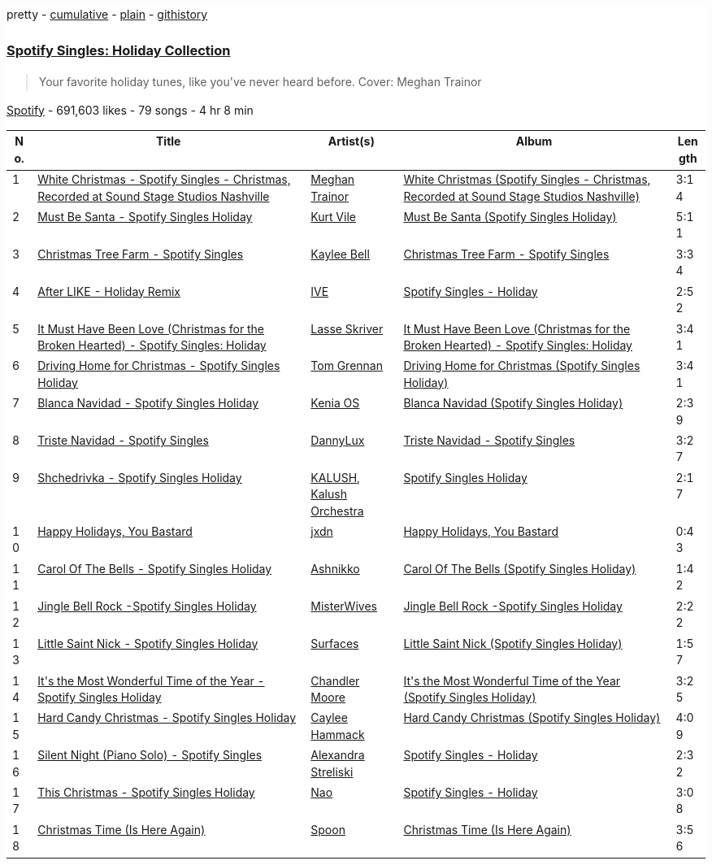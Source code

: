 pretty - [cumulative](/playlists/cumulative/37i9dQZF1DXdam5VrqMf3y.md) - [plain](/playlists/plain/37i9dQZF1DXdam5VrqMf3y) - [githistory](https://github.githistory.xyz/mackorone/spotify-playlist-archive/blob/main/playlists/plain/37i9dQZF1DXdam5VrqMf3y)

### [Spotify Singles: Holiday Collection](https://open.spotify.com/playlist/37i9dQZF1DXdam5VrqMf3y)

> Your favorite holiday tunes, like you've never heard before\. Cover: Meghan Trainor

[Spotify](https://open.spotify.com/user/spotify) - 691,603 likes - 79 songs - 4 hr 8 min

| No. | Title | Artist(s) | Album | Length |
|---|---|---|---|---|
| 1 | [White Christmas \- Spotify Singles \- Christmas, Recorded at Sound Stage Studios Nashville](https://open.spotify.com/track/71azyw4EJDlGru5Uw6DGzT) | [Meghan Trainor](https://open.spotify.com/artist/6JL8zeS1NmiOftqZTRgdTz) | [White Christmas \(Spotify Singles \- Christmas, Recorded at Sound Stage Studios Nashville\)](https://open.spotify.com/album/4khvhw7hfvRpSU1EokuED4) | 3:14 |
| 2 | [Must Be Santa \- Spotify Singles Holiday](https://open.spotify.com/track/04LnqfQEzvutfUhSylWowv) | [Kurt Vile](https://open.spotify.com/artist/5gspAQIAH8nJUrMYgXjCJ2) | [Must Be Santa \(Spotify Singles Holiday\)](https://open.spotify.com/album/0wJyKcyU78UBHupNdCEtW4) | 5:11 |
| 3 | [Christmas Tree Farm \- Spotify Singles](https://open.spotify.com/track/3agFbERmZM62th15YW4Iru) | [Kaylee Bell](https://open.spotify.com/artist/4J3TXBvAMckFbTxqxNYpDj) | [Christmas Tree Farm \- Spotify Singles](https://open.spotify.com/album/2qA6ipSGFgsVG6cXrFBbOx) | 3:34 |
| 4 | [After LIKE \- Holiday Remix](https://open.spotify.com/track/7DMsSbvw9BOp4BpxraTtNX) | [IVE](https://open.spotify.com/artist/6RHTUrRF63xao58xh9FXYJ) | [Spotify Singles \- Holiday](https://open.spotify.com/album/6LNdcxlSXwXv2UFKQ3pvMk) | 2:52 |
| 5 | [It Must Have Been Love \(Christmas for the Broken Hearted\) \- Spotify Singles: Holiday](https://open.spotify.com/track/3Cr5u6bC4NJomy0B3oNHkg) | [Lasse Skriver](https://open.spotify.com/artist/3ehJII4G3bu26Ga4IurYBp) | [It Must Have Been Love \(Christmas for the Broken Hearted\) \- Spotify Singles: Holiday](https://open.spotify.com/album/2WwjIbhO1VU84Zm9ZhaEoL) | 3:41 |
| 6 | [Driving Home for Christmas \- Spotify Singles Holiday](https://open.spotify.com/track/0yCuAztZbBfa3eg2fRaxyl) | [Tom Grennan](https://open.spotify.com/artist/5SHxzwjek1Pipl1Yk11UHv) | [Driving Home for Christmas \(Spotify Singles Holiday\)](https://open.spotify.com/album/2k90XUjZZFzSUnk5XYaY8a) | 3:41 |
| 7 | [Blanca Navidad \- Spotify Singles Holiday](https://open.spotify.com/track/1nKL3Vx69N5DzmCeP6AHBE) | [Kenia OS](https://open.spotify.com/artist/31VFEohvhOUKrtAONEBhMG) | [Blanca Navidad \(Spotify Singles Holiday\)](https://open.spotify.com/album/6XOvqTL0wI3ToELKzrULfH) | 2:39 |
| 8 | [Triste Navidad \- Spotify Singles](https://open.spotify.com/track/2JIBylKkq8Fan9Ode61X7D) | [DannyLux](https://open.spotify.com/artist/6ElqtIfQsAkEYypgfJIjeK) | [Triste Navidad \- Spotify Singles](https://open.spotify.com/album/1uTAF8ztXofqNCTzUY6kg8) | 3:27 |
| 9 | [Shchedrivka \- Spotify Singles Holiday](https://open.spotify.com/track/2ScUNIrBDPOR1bj36Z7QjC) | [KALUSH](https://open.spotify.com/artist/46rVVJwHWNS7C7MaWXd842), [Kalush Orchestra](https://open.spotify.com/artist/6fNkvAT7XRYuIynD5RTSLf) | [Spotify Singles Holiday](https://open.spotify.com/album/2NVzutkr3TkBwCz0QdA51H) | 2:17 |
| 10 | [Happy Holidays, You Bastard](https://open.spotify.com/track/1JRIspKuyC14rGixc81hEa) | [jxdn](https://open.spotify.com/artist/6Y64EaNqpqcZYTgs4c76gF) | [Happy Holidays, You Bastard](https://open.spotify.com/album/7dUO22BrcLCDAo8PxzL88H) | 0:43 |
| 11 | [Carol Of The Bells \- Spotify Singles Holiday](https://open.spotify.com/track/1jFBoVvIFAVglcAJTZpoG8) | [Ashnikko](https://open.spotify.com/artist/3PyJHH2wyfQK3WZrk9rpmP) | [Carol Of The Bells \(Spotify Singles Holiday\)](https://open.spotify.com/album/4cvOEpiN4d4YMwM4eB9NvY) | 1:42 |
| 12 | [Jingle Bell Rock \-Spotify Singles Holiday](https://open.spotify.com/track/7Ao5aouOwI94DuwcXa5X1i) | [MisterWives](https://open.spotify.com/artist/5ivCbtrcD5N4rD337xIb2z) | [Jingle Bell Rock \-Spotify Singles Holiday](https://open.spotify.com/album/4U8CZl7b1nxhmEAaM5AbWk) | 2:22 |
| 13 | [Little Saint Nick \- Spotify Singles Holiday](https://open.spotify.com/track/1Rnj5WqanhxJgDZSaDvAUe) | [Surfaces](https://open.spotify.com/artist/4ETSs924pXMzjIeD6E9b4u) | [Little Saint Nick \(Spotify Singles Holiday\)](https://open.spotify.com/album/7qI9SiNVambiVT3ukvvnHQ) | 1:57 |
| 14 | [It's the Most Wonderful Time of the Year \- Spotify Singles Holiday](https://open.spotify.com/track/7878uDHPFOucHPBEZNqvdO) | [Chandler Moore](https://open.spotify.com/artist/6y7frW1RUq3XBBXbYowVpk) | [It's the Most Wonderful Time of the Year \(Spotify Singles Holiday\)](https://open.spotify.com/album/4BuhsOIhCtbXzuDzJeyH1e) | 3:25 |
| 15 | [Hard Candy Christmas \- Spotify Singles Holiday](https://open.spotify.com/track/7ARgYvIGWXcAyKCmxZMqEW) | [Caylee Hammack](https://open.spotify.com/artist/1ok6sI97SuTRNc7Hjj7Uj9) | [Hard Candy Christmas \(Spotify Singles Holiday\)](https://open.spotify.com/album/2rnJ0VBNmS5pdFrbY9p8YI) | 4:09 |
| 16 | [Silent Night \(Piano Solo\) \- Spotify Singles](https://open.spotify.com/track/4mHAUxQtR2a3c4y2RQyvpp) | [Alexandra Streliski](https://open.spotify.com/artist/0HyM2wwUfOsZYD4Dj5IOOZ) | [Spotify Singles \- Holiday](https://open.spotify.com/album/3wgJ0heYMenWNx1Dr6ZH6c) | 2:32 |
| 17 | [This Christmas \- Spotify Singles Holiday](https://open.spotify.com/track/1CalzG9Lg4X5Y1njQPeQf8) | [Nao](https://open.spotify.com/artist/7aFTOGFDEqDtJUCziLVsVC) | [Spotify Singles \- Holiday](https://open.spotify.com/album/5iWUd0pLqgRWZpMULl71TN) | 3:08 |
| 18 | [Christmas Time \(Is Here Again\)](https://open.spotify.com/track/2jNdOB7P8haPjgvPoYBzkY) | [Spoon](https://open.spotify.com/artist/0K1q0nXQ8is36PzOKAMbNe) | [Christmas Time \(Is Here Again\)](https://open.spotify.com/album/0HB7Iia18Csd34x85Apsnb) | 3:56 |
